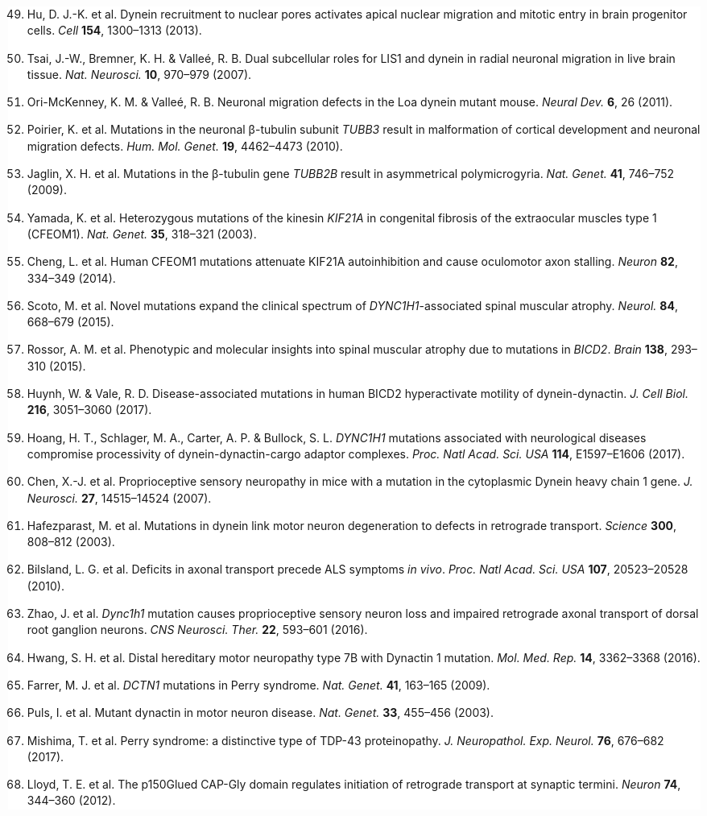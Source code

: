 49. Hu, D. J.-K. et al. Dynein recruitment to nuclear pores activates apical nuclear migration and mitotic entry in brain progenitor cells. *Cell* **154**, 1300–1313 (2013).

50. Tsai, J.-W., Bremner, K. H. & Valleé, R. B. Dual subcellular roles for LIS1 and dynein in radial neuronal migration in live brain tissue. *Nat. Neurosci.* **10**, 970–979 (2007).

51. Ori-McKenney, K. M. & Valleé, R. B. Neuronal migration defects in the Loa dynein mutant mouse. *Neural Dev.* **6**, 26 (2011).

52. Poirier, K. et al. Mutations in the neuronal β-tubulin subunit *TUBB3* result in malformation of cortical development and neuronal migration defects. *Hum. Mol. Genet.* **19**, 4462–4473 (2010).

53. Jaglin, X. H. et al. Mutations in the β-tubulin gene *TUBB2B* result in asymmetrical polymicrogyria. *Nat. Genet.* **41**, 746–752 (2009).

54. Yamada, K. et al. Heterozygous mutations of the kinesin *KIF21A* in congenital fibrosis of the extraocular muscles type 1 (CFEOM1). *Nat. Genet.* **35**, 318–321 (2003).

55. Cheng, L. et al. Human CFEOM1 mutations attenuate KIF21A autoinhibition and cause oculomotor axon stalling. *Neuron* **82**, 334–349 (2014).

56. Scoto, M. et al. Novel mutations expand the clinical spectrum of *DYNC1H1*-associated spinal muscular atrophy. *Neurol.* **84**, 668–679 (2015).

57. Rossor, A. M. et al. Phenotypic and molecular insights into spinal muscular atrophy due to mutations in *BICD2*. *Brain* **138**, 293–310 (2015).

58. Huynh, W. & Vale, R. D. Disease-associated mutations in human BICD2 hyperactivate motility of dynein-dynactin. *J. Cell Biol.* **216**, 3051–3060 (2017).

59. Hoang, H. T., Schlager, M. A., Carter, A. P. & Bullock, S. L. *DYNC1H1* mutations associated with neurological diseases compromise processivity of dynein-dynactin-cargo adaptor complexes. *Proc. Natl Acad. Sci. USA* **114**, E1597–E1606 (2017).

60. Chen, X.-J. et al. Proprioceptive sensory neuropathy in mice with a mutation in the cytoplasmic Dynein heavy chain 1 gene. *J. Neurosci.* **27**, 14515–14524 (2007).

61. Hafezparast, M. et al. Mutations in dynein link motor neuron degeneration to defects in retrograde transport. *Science* **300**, 808–812 (2003).

62. Bilsland, L. G. et al. Deficits in axonal transport precede ALS symptoms *in vivo*. *Proc. Natl Acad. Sci. USA* **107**, 20523–20528 (2010).

63. Zhao, J. et al. *Dync1h1* mutation causes proprioceptive sensory neuron loss and impaired retrograde axonal transport of dorsal root ganglion neurons. *CNS Neurosci. Ther.* **22**, 593–601 (2016).

64. Hwang, S. H. et al. Distal hereditary motor neuropathy type 7B with Dynactin 1 mutation. *Mol. Med. Rep.* **14**, 3362–3368 (2016).

65. Farrer, M. J. et al. *DCTN1* mutations in Perry syndrome. *Nat. Genet.* **41**, 163–165 (2009).

66. Puls, I. et al. Mutant dynactin in motor neuron disease. *Nat. Genet.* **33**, 455–456 (2003).

67. Mishima, T. et al. Perry syndrome: a distinctive type of TDP-43 proteinopathy. *J. Neuropathol. Exp. Neurol.* **76**, 676–682 (2017).

68. Lloyd, T. E. et al. The p150Glued CAP-Gly domain regulates initiation of retrograde transport at synaptic termini. *Neuron* **74**, 344–360 (2012).
